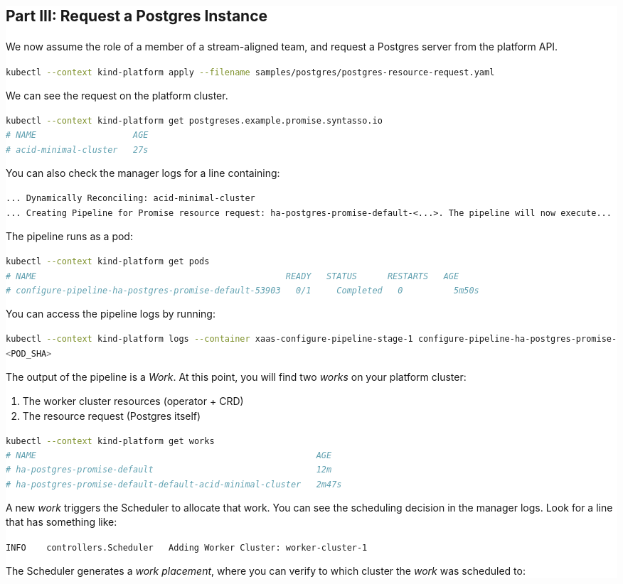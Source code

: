 ## Part III: Request a Postgres Instance

We now assume the role of a member of a stream-aligned team, and request a Postgres server from the platform API.

```bash
kubectl --context kind-platform apply --filename samples/postgres/postgres-resource-request.yaml
```
We can see the request on the platform cluster.

```bash
kubectl --context kind-platform get postgreses.example.promise.syntasso.io
# NAME                   AGE
# acid-minimal-cluster   27s
```

You can also check the manager logs for a line containing:

```
... Dynamically Reconciling: acid-minimal-cluster
... Creating Pipeline for Promise resource request: ha-postgres-promise-default-<...>. The pipeline will now execute...
```

The pipeline runs as a pod:

```bash
kubectl --context kind-platform get pods
# NAME                                                 READY   STATUS      RESTARTS   AGE
# configure-pipeline-ha-postgres-promise-default-53903   0/1     Completed   0          5m50s
```

You can access the pipeline logs by running:
```bash
kubectl --context kind-platform logs --container xaas-configure-pipeline-stage-1 configure-pipeline-ha-postgres-promise-<POD_SHA>
```

The output of the pipeline is a _Work_. At this point, you will find two _works_ on your platform cluster: 
1. The worker cluster resources (operator + CRD)
2. The resource request (Postgres itself)

```bash
kubectl --context kind-platform get works
# NAME                                                       AGE
# ha-postgres-promise-default                                12m
# ha-postgres-promise-default-default-acid-minimal-cluster   2m47s
```

A new _work_ triggers the Scheduler to allocate that work. You can see the scheduling decision in the manager logs. Look for a line that has something like:

```
INFO    controllers.Scheduler   Adding Worker Cluster: worker-cluster-1
```

The Scheduler generates a _work placement_,  where you can verify to which cluster the _work_ was scheduled to:
